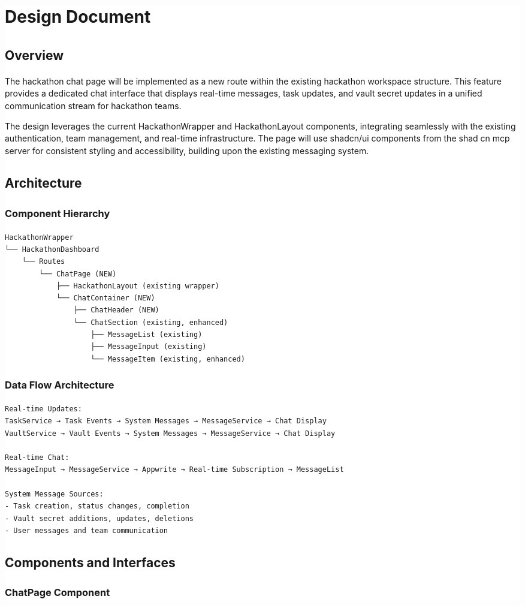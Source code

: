 # Design Document

## Overview

The hackathon chat page will be implemented as a new route within the existing hackathon workspace structure. This feature provides a dedicated chat interface that displays real-time messages, task updates, and vault secret updates in a unified communication stream for hackathon teams.

The design leverages the current HackathonWrapper and HackathonLayout components, integrating seamlessly with the existing authentication, team management, and real-time infrastructure. The page will use shadcn/ui components from the shad cn mcp server for consistent styling and accessibility, building upon the existing messaging system.

## Architecture

### Component Hierarchy

```
HackathonWrapper
└── HackathonDashboard
    └── Routes
        └── ChatPage (NEW)
            ├── HackathonLayout (existing wrapper)
            └── ChatContainer (NEW)
                ├── ChatHeader (NEW)
                └── ChatSection (existing, enhanced)
                    ├── MessageList (existing)
                    ├── MessageInput (existing)
                    └── MessageItem (existing, enhanced)
```

### Data Flow Architecture

```
Real-time Updates:
TaskService → Task Events → System Messages → MessageService → Chat Display
VaultService → Vault Events → System Messages → MessageService → Chat Display

Real-time Chat:
MessageInput → MessageService → Appwrite → Real-time Subscription → MessageList

System Message Sources:
- Task creation, status changes, completion
- Vault secret additions, updates, deletions
- User messages and team communication
```

## Components and Interfaces

### ChatPage Component
